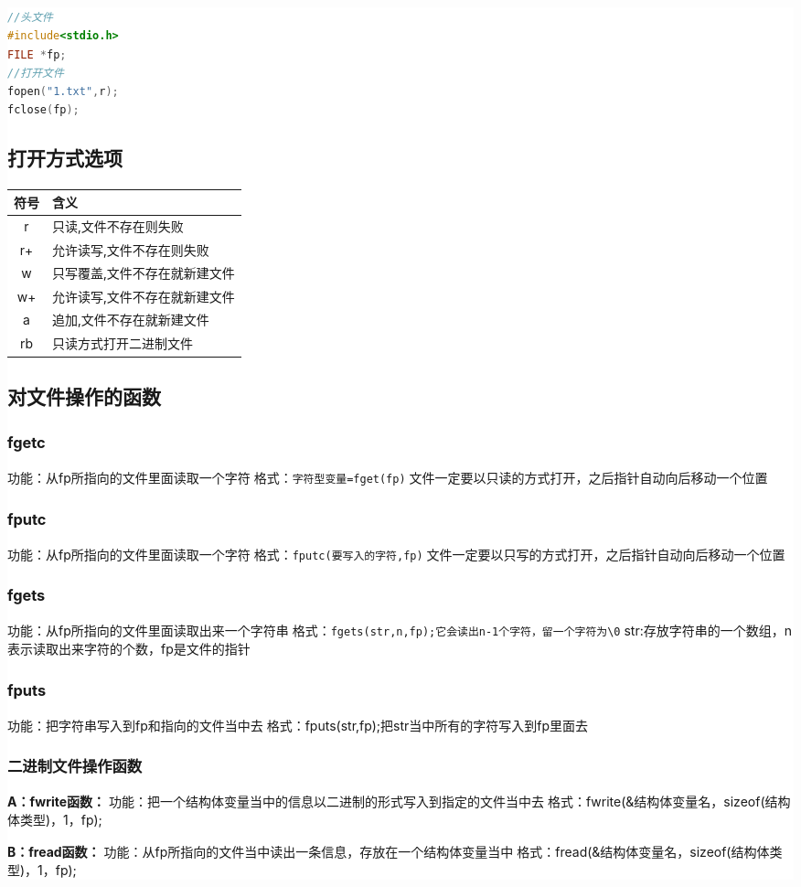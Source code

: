 ```c++
//头文件
#include<stdio.h>
FILE *fp;
//打开文件
fopen("1.txt",r);
fclose(fp);
```
## 打开方式选项
|符号|含义|
|:---:|:---|
|r|只读,文件不存在则失败|
|r+|允许读写,文件不存在则失败|
|w|只写覆盖,文件不存在就新建文件|
|w+|允许读写,文件不存在就新建文件|
|a|追加,文件不存在就新建文件|
|rb|只读方式打开二进制文件|

## 对文件操作的函数

### fgetc
功能：从fp所指向的文件里面读取一个字符
格式：`字符型变量=fget(fp)`
文件一定要以只读的方式打开，之后指针自动向后移动一个位置

### fputc
功能：从fp所指向的文件里面读取一个字符
格式：`fputc(要写入的字符,fp)`
文件一定要以只写的方式打开，之后指针自动向后移动一个位置

### fgets
功能：从fp所指向的文件里面读取出来一个字符串
格式：`fgets(str,n,fp);它会读出n-1个字符，留一个字符为\0`
str:存放字符串的一个数组，n表示读取出来字符的个数，fp是文件的指针

### fputs
功能：把字符串写入到fp和指向的文件当中去
格式：fputs(str,fp);把str当中所有的字符写入到fp里面去

### 二进制文件操作函数
**A：fwrite函数：**
功能：把一个结构体变量当中的信息以二进制的形式写入到指定的文件当中去
格式：fwrite(&结构体变量名，sizeof(结构体类型)，1，fp);

**B：fread函数：**
功能：从fp所指向的文件当中读出一条信息，存放在一个结构体变量当中
格式：fread(&结构体变量名，sizeof(结构体类型)，1，fp);
